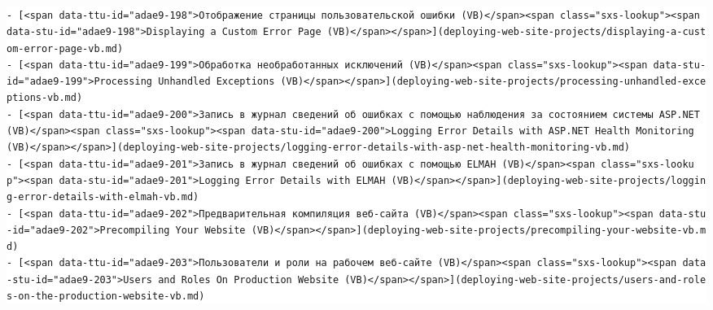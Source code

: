     - [<span data-ttu-id="adae9-198">Отображение страницы пользовательской ошибки (VB)</span><span class="sxs-lookup"><span data-stu-id="adae9-198">Displaying a Custom Error Page (VB)</span></span>](deploying-web-site-projects/displaying-a-custom-error-page-vb.md)
    - [<span data-ttu-id="adae9-199">Обработка необработанных исключений (VB)</span><span class="sxs-lookup"><span data-stu-id="adae9-199">Processing Unhandled Exceptions (VB)</span></span>](deploying-web-site-projects/processing-unhandled-exceptions-vb.md)
    - [<span data-ttu-id="adae9-200">Запись в журнал сведений об ошибках с помощью наблюдения за состоянием системы ASP.NET (VB)</span><span class="sxs-lookup"><span data-stu-id="adae9-200">Logging Error Details with ASP.NET Health Monitoring (VB)</span></span>](deploying-web-site-projects/logging-error-details-with-asp-net-health-monitoring-vb.md)
    - [<span data-ttu-id="adae9-201">Запись в журнал сведений об ошибках с помощью ELMAH (VB)</span><span class="sxs-lookup"><span data-stu-id="adae9-201">Logging Error Details with ELMAH (VB)</span></span>](deploying-web-site-projects/logging-error-details-with-elmah-vb.md)
    - [<span data-ttu-id="adae9-202">Предварительная компиляция веб-сайта (VB)</span><span class="sxs-lookup"><span data-stu-id="adae9-202">Precompiling Your Website (VB)</span></span>](deploying-web-site-projects/precompiling-your-website-vb.md)
    - [<span data-ttu-id="adae9-203">Пользователи и роли на рабочем веб-сайте (VB)</span><span class="sxs-lookup"><span data-stu-id="adae9-203">Users and Roles On Production Website (VB)</span></span>](deploying-web-site-projects/users-and-roles-on-the-production-website-vb.md)
